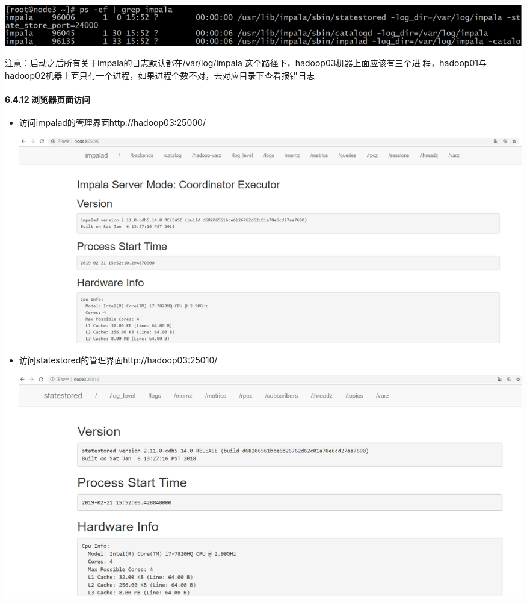 ![1550735579716](DMP-day01-kudu基础入门/1550735579716.png)



注意：启动之后所有关于impala的日志默认都在/var/log/impala 这个路径下，hadoop03机器上面应该有三个进
程，hadoop01与hadoop02机器上面只有一个进程，如果进程个数不对，去对应目录下查看报错日志



#### 6.4.12 浏览器页面访问

- 访问impalad的管理界面http://hadoop03:25000/

  ![1550735908605](DMP-day01-kudu基础入门/1550735908605.png)

- 访问statestored的管理界面http://hadoop03:25010/

  ![1550735957214](DMP-day01-kudu基础入门/1550735957214.png)
